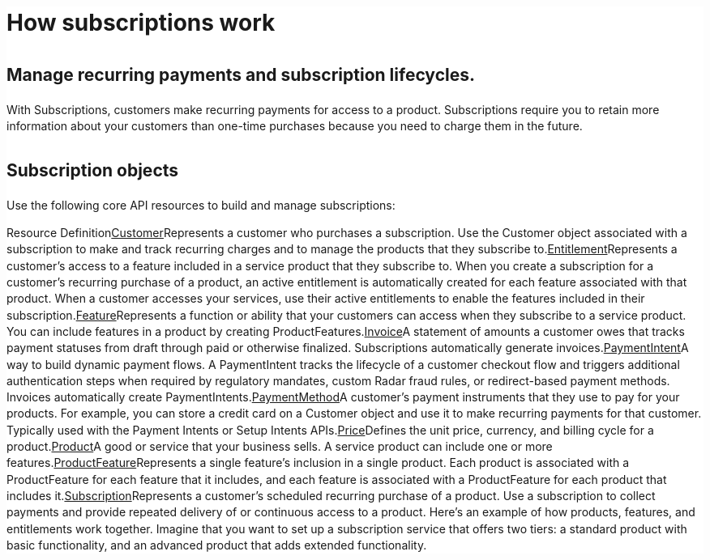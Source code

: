 # How subscriptions work

## Manage recurring payments and subscription lifecycles.

With Subscriptions, customers make recurring payments for access to a product.
Subscriptions require you to retain more information about your customers than
one-time purchases because you need to charge them in the future.

## Subscription objects

Use the following core API resources to build and manage subscriptions:

Resource Definition[Customer](https://docs.stripe.com/api/customers)Represents a
customer who purchases a subscription. Use the Customer object associated with a
subscription to make and track recurring charges and to manage the products that
they subscribe
to.[Entitlement](https://docs.stripe.com/api/entitlements/active-entitlement)Represents
a customer’s access to a feature included in a service product that they
subscribe to. When you create a subscription for a customer’s recurring purchase
of a product, an active entitlement is automatically created for each feature
associated with that product. When a customer accesses your services, use their
active entitlements to enable the features included in their
subscription.[Feature](https://docs.stripe.com/api/entitlements/feature)Represents
a function or ability that your customers can access when they subscribe to a
service product. You can include features in a product by creating
ProductFeatures.[Invoice](https://docs.stripe.com/api/invoices)A statement of
amounts a customer owes that tracks payment statuses from draft through paid or
otherwise finalized. Subscriptions automatically generate
invoices.[PaymentIntent](https://docs.stripe.com/api/payment_intents)A way to
build dynamic payment flows. A PaymentIntent tracks the lifecycle of a customer
checkout flow and triggers additional authentication steps when required by
regulatory mandates, custom Radar fraud rules, or redirect-based payment
methods. Invoices automatically create
PaymentIntents.[PaymentMethod](https://docs.stripe.com/api/payment_methods)A
customer’s payment instruments that they use to pay for your products. For
example, you can store a credit card on a Customer object and use it to make
recurring payments for that customer. Typically used with the Payment Intents or
Setup Intents APIs.[Price](https://docs.stripe.com/api/prices)Defines the unit
price, currency, and billing cycle for a
product.[Product](https://docs.stripe.com/api/products)A good or service that
your business sells. A service product can include one or more
features.[ProductFeature](https://docs.stripe.com/api/product-feature)Represents
a single feature’s inclusion in a single product. Each product is associated
with a ProductFeature for each feature that it includes, and each feature is
associated with a ProductFeature for each product that includes
it.[Subscription](https://docs.stripe.com/api/subscriptions)Represents a
customer’s scheduled recurring purchase of a product. Use a subscription to
collect payments and provide repeated delivery of or continuous access to a
product.
Here’s an example of how products, features, and entitlements work together.
Imagine that you want to set up a subscription service that offers two tiers: a
standard product with basic functionality, and an advanced product that adds
extended functionality.
